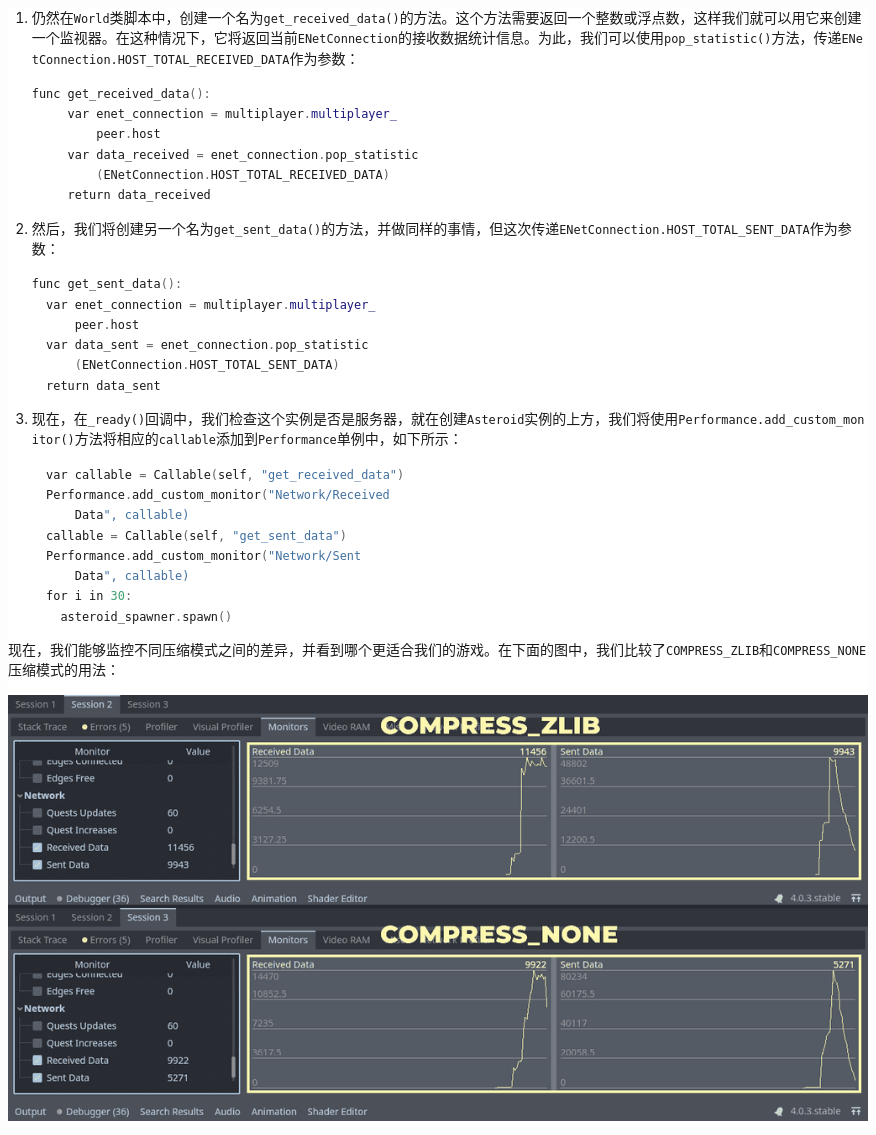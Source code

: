 1.  仍然在`World`类脚本中，创建一个名为`get_received_data()`的方法。这个方法需要返回一个整数或浮点数，这样我们就可以用它来创建一个监视器。在这种情况下，它将返回当前`ENetConnection`的接收数据统计信息。为此，我们可以使用`pop_statistic()`方法，传递`ENetConnection.HOST_TOTAL_RECEIVED_DATA`作为参数：

    ```cpp
    func get_received_data():
         var enet_connection = multiplayer.multiplayer_
             peer.host
         var data_received = enet_connection.pop_statistic
             (ENetConnection.HOST_TOTAL_RECEIVED_DATA)
         return data_received
    ```

1.  然后，我们将创建另一个名为`get_sent_data()`的方法，并做同样的事情，但这次传递`ENetConnection.HOST_TOTAL_SENT_DATA`作为参数：

    ```cpp
    func get_sent_data():
      var enet_connection = multiplayer.multiplayer_
          peer.host
      var data_sent = enet_connection.pop_statistic
          (ENetConnection.HOST_TOTAL_SENT_DATA)
      return data_sent
    ```

1.  现在，在`_ready()`回调中，我们检查这个实例是否是服务器，就在创建`Asteroid`实例的上方，我们将使用`Performance.add_custom_monitor()`方法将相应的`callable`添加到`Performance`单例中，如下所示：

    ```cpp
      var callable = Callable(self, "get_received_data")
      Performance.add_custom_monitor("Network/Received
          Data", callable)
      callable = Callable(self, "get_sent_data")
      Performance.add_custom_monitor("Network/Sent
          Data", callable)
      for i in 30:
        asteroid_spawner.spawn()
    ```

现在，我们能够监控不同压缩模式之间的差异，并看到哪个更适合我们的游戏。在下面的图中，我们比较了`COMPRESS_ZLIB`和`COMPRESS_NONE`压缩模式的用法：

![图 11.6 – 使用 COMPRESS_ZLIB 和 COMPRESS_NONE 压缩模式发送和接收数据监视器的比较](img/Figure_11.06_B18527.jpg)
